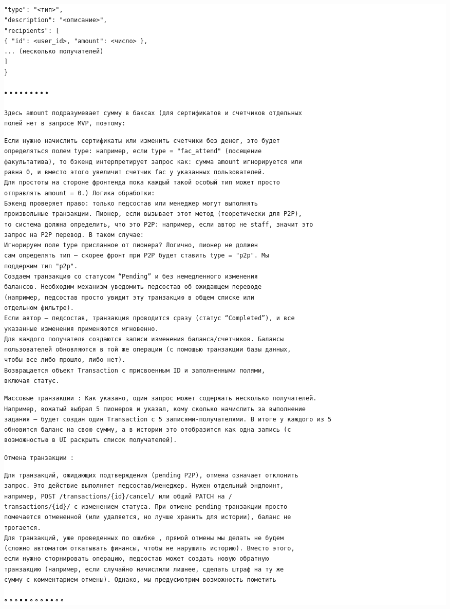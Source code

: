 ```
"type": "<тип>",
"description": "<описание>",
"recipients": [
{ "id": <user_id>, "amount": <число> },
... (несколько получателей)
]
}
```
#### • • • • • • • • •


```
Здесь amount подразумевает сумму в баксах (для сертификатов и счетчиков отдельных
полей нет в запросе MVP, поэтому:
```
```
Если нужно начислить сертификаты или изменить счетчики без денег, это будет
определяться полем type: например, если type = "fac_attend" (посещение
факультатива), то бэкенд интерпретирует запрос как: сумма amount игнорируется или
равна 0, и вместо этого увеличит счетчик fac у указанных пользователей.
Для простоты на стороне фронтенда пока каждый такой особый тип может просто
отправлять amount = 0.) Логика обработки:
Бэкенд проверяет право: только педсостав или менеджер могут выполнять
произвольные транзакции. Пионер, если вызывает этот метод (теоретически для P2P),
то система должна определить, что это P2P: например, если автор не staff, значит это
запрос на P2P перевод. В таком случае:
Игнорируем поле type присланное от пионера? Логично, пионер не должен
сам определять тип – скорее фронт при P2P будет ставить type = "p2p". Мы
поддержим тип "p2p".
Создаем транзакцию со статусом “Pending” и без немедленного изменения
балансов. Необходим механизм уведомить педсостав об ожидающем переводе
(например, педсостав просто увидит эту транзакцию в общем списке или
отдельном фильтре).
Если автор – педсостав, транзакция проводится сразу (статус “Completed”), и все
указанные изменения применяются мгновенно.
Для каждого получателя создаются записи изменения баланса/счетчиков. Балансы
пользователей обновляются в той же операции (с помощью транзакции базы данных,
чтобы все либо прошло, либо нет).
Возвращается объект Transaction с присвоенным ID и заполненными полями,
включая статус.
```
```
Массовые транзакции : Как указано, один запрос может содержать несколько получателей.
Например, вожатый выбрал 5 пионеров и указал, кому сколько начислить за выполнение
задания – будет создан один Transaction с 5 записями-получателями. В итоге у каждого из 5
обновится баланс на свою сумму, а в истории это отобразится как одна запись (с
возможностью в UI раскрыть список получателей).
```
```
Отмена транзакции :
```
```
Для транзакций, ожидающих подтверждения (pending P2P), отмена означает отклонить
запрос. Это действие выполняет педсостав/менеджер. Нужен отдельный эндпоинт,
например, POST /transactions/{id}/cancel/ или общий PATCH на /
transactions/{id}/ с изменением статуса. При отмене pending-транзакции просто
помечается отмененной (или удаляется, но лучше хранить для истории), баланс не
трогается.
Для транзакций, уже проведенных по ошибке , прямой отмены мы делать не будем
(сложно автоматом откатывать финансы, чтобы не нарушить историю). Вместо этого,
если нужно сторнировать операцию, педсостав может создать новую обратную
транзакцию (например, если случайно начислили лишнее, сделать штраф на ту же
сумму с комментарием отмены). Однако, мы предусмотрим возможность пометить
```
#### ◦ ◦ ◦ ▪ ▪ ◦ ◦ ◦ • • ◦ ◦